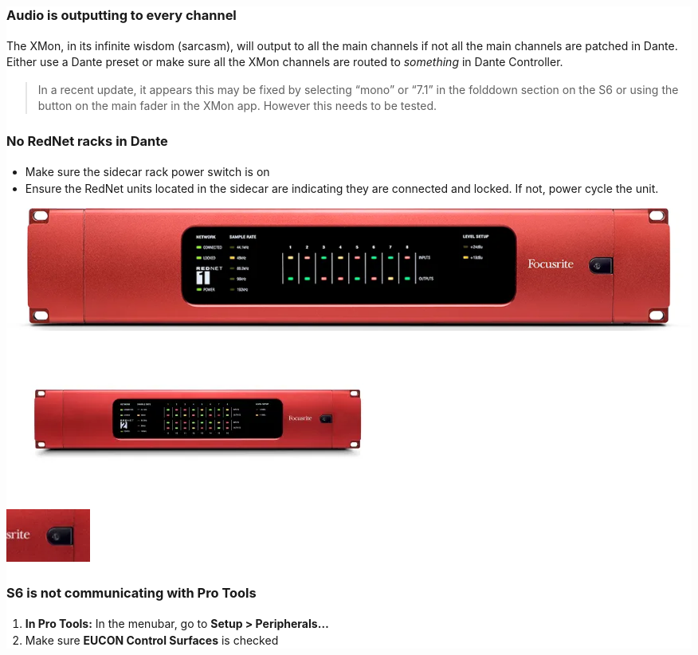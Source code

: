 ### Audio is outputting to every channel
The XMon, in its infinite wisdom (sarcasm), will output to all the main channels if not all the main channels are patched in Dante. Either use a Dante preset or make sure all the XMon channels are routed to *something* in Dante Controller.

> In a recent update, it appears this may be fixed by selecting “mono” or “7.1” in the folddown section on the S6 or using the button on the main fader in the XMon app. However this needs to be tested.

### No RedNet racks in Dante


- Make sure the sidecar rack power switch is on
- Ensure the RedNet units located in the sidecar are indicating they are connected and locked. If not, power cycle the unit.

![](/_media/rednet-1.webp 'RedNet 1 Unit')

![](/_media/rednet-2.webp 'RedNet 2 Unit')

![](/_media/rednet-power.webp 'RedNet Power Switch')


### S6 is not communicating with Pro Tools



1. **In Pro Tools:** In the menubar, go to **Setup > Peripherals…**
2. Make sure **EUCON Control Surfaces** is checked
